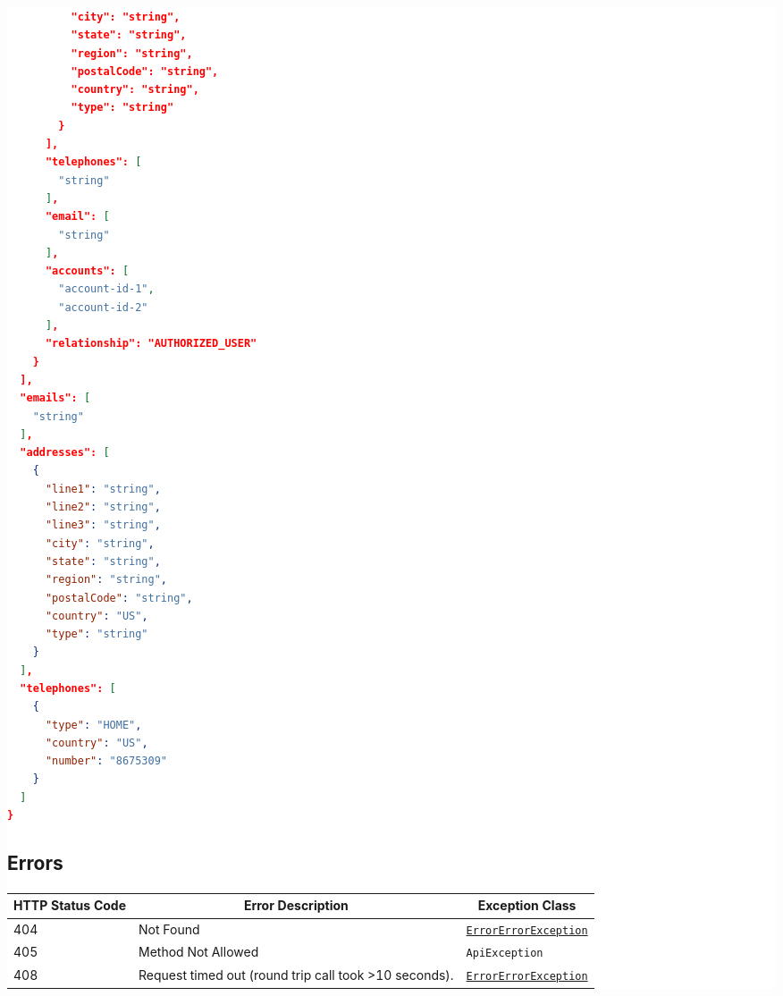 ```json
          "city": "string",
          "state": "string",
          "region": "string",
          "postalCode": "string",
          "country": "string",
          "type": "string"
        }
      ],
      "telephones": [
        "string"
      ],
      "email": [
        "string"
      ],
      "accounts": [
        "account-id-1",
        "account-id-2"
      ],
      "relationship": "AUTHORIZED_USER"
    }
  ],
  "emails": [
    "string"
  ],
  "addresses": [
    {
      "line1": "string",
      "line2": "string",
      "line3": "string",
      "city": "string",
      "state": "string",
      "region": "string",
      "postalCode": "string",
      "country": "US",
      "type": "string"
    }
  ],
  "telephones": [
    {
      "type": "HOME",
      "country": "US",
      "number": "8675309"
    }
  ]
}
```

## Errors

| HTTP Status Code | Error Description | Exception Class |
|  --- | --- | --- |
| 404 | Not Found | [`ErrorErrorException`](../../doc/models/error-error-exception.md) |
| 405 | Method Not Allowed | `ApiException` |
| 408 | Request timed out (round trip call took >10 seconds). | [`ErrorErrorException`](../../doc/models/error-error-exception.md) |

